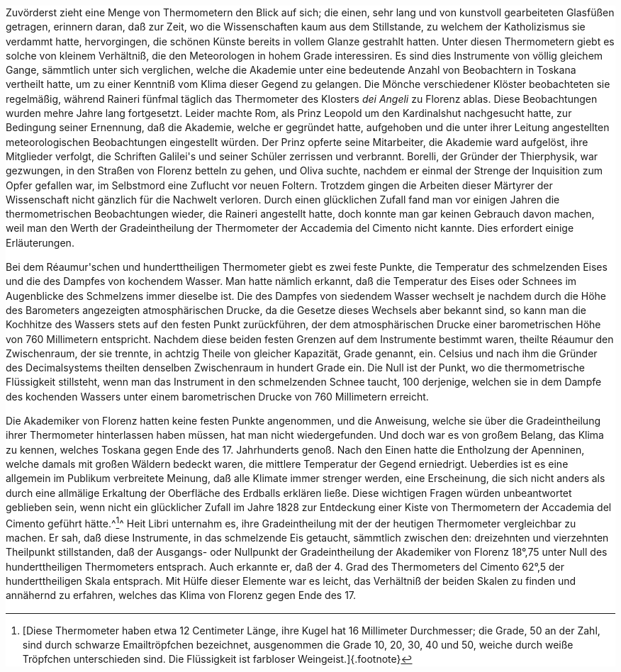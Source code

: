Zuvörderst zieht eine Menge von Thermometern den Blick auf sich; die einen, sehr
lang und von kunstvoll gearbeiteten Glasfüßen getragen, erinnern daran, daß zur
Zeit, wo die Wissenschaften kaum aus dem Stillstande, zu welchem der
Katholizismus sie verdammt hatte, hervorgingen, die schönen Künste bereits in
vollem Glanze gestrahlt hatten. Unter diesen Thermometern giebt es solche von
kleinem Verhältniß, die den Meteorologen in hohem Grade interessiren. Es sind
dies Instrumente von völlig gleichem Gange, sämmtlich unter sich verglichen,
welche die Akademie unter eine bedeutende Anzahl von Beobachtern in Toskana
vertheilt hatte, um zu einer Kenntniß vom Klima dieser Gegend zu gelangen. Die
Mönche verschiedener Klöster beobachteten sie regelmäßig, während Raineri
fünfmal täglich das Thermometer des Klosters *dei Angeli* zu Florenz ablas.
Diese Beobachtungen wurden mehre Jahre lang fortgesetzt. Leider machte Rom, als
Prinz Leopold um den Kardinalshut nachgesucht hatte, zur Bedingung seiner
Ernennung, daß die Akademie, welche er gegründet hatte, aufgehoben und die unter
ihrer Leitung angestellten meteorologischen Beobachtungen eingestellt würden.
Der Prinz opferte seine Mitarbeiter, die Akademie ward aufgelöst, ihre
Mitglieder verfolgt, die Schriften Galilei's und seiner Schüler zerrissen und
verbrannt. Borelli, der Gründer der Thierphysik, war gezwungen, in den Straßen
von Florenz betteln zu gehen, und Oliva suchte, nachdem er einmal der Strenge
der Inquisition zum Opfer gefallen war, im Selbstmord eine Zuflucht vor neuen
Foltern. Trotzdem gingen die Arbeiten dieser Märtyrer der Wissenschaft nicht
gänzlich für die Nachwelt verloren. Durch einen glücklichen Zufall fand man vor
einigen Jahren die thermometrischen Beobachtungen wieder, die Raineri angestellt
hatte, doch konnte man gar keinen Gebrauch davon machen, weil man den Werth der
Gradeintheilung der Thermometer der Accademia del Cimento nicht kannte. Dies
erfordert einige Erläuterungen.

Bei dem Réaumur'schen und hunderttheiligen Thermometer giebt es zwei feste
Punkte, die Temperatur des schmelzenden Eises und die des Dampfes von kochendem
Wasser. Man hatte nämlich erkannt, daß die Temperatur des Eises oder Schnees im
Augenblicke des Schmelzens immer dieselbe ist. Die des Dampfes von siedendem
Wasser wechselt je nachdem durch die Höhe des Barometers angezeigten
atmosphärischen Drucke, da die Gesetze dieses Wechsels aber bekannt sind, so
kann man die Kochhitze des Wassers stets auf den festen Punkt zurückführen, der
dem atmosphärischen Drucke einer barometrischen Höhe von 760 Millimetern
entspricht. Nachdem diese beiden festen Grenzen auf dem Instrumente bestimmt
waren, theilte Réaumur den Zwischenraum, der sie trennte, in achtzig Theile von
gleicher Kapazität, Grade genannt, ein. Celsius und nach ihm die Gründer des
Decimalsystems theilten denselben Zwischenraum in hundert Grade ein. Die Null
ist der Punkt, wo die thermometrische Flüssigkeit stillsteht, wenn man das
Instrument in den schmelzenden Schnee taucht, 100 derjenige, welchen sie in dem
Dampfe des kochenden Wassers unter einem barometrischen Drucke von 760
Millimetern erreicht.

Die Akademiker von Florenz hatten keine festen Punkte angenommen, und die
Anweisung, welche sie über die Gradeintheilung ihrer Thermometer hinterlassen
haben müssen, hat man nicht wiedergefunden. Und doch war es von großem Belang,
das Klima zu kennen, welches Toskana gegen Ende des 17. Jahrhunderts genoß. Nach
den Einen hatte die Entholzung der Apenninen, welche damals mit großen Wäldern
bedeckt waren, die mittlere Temperatur der Gegend erniedrigt. Ueberdies ist es
eine allgemein im Publikum verbreitete Meinung, daß alle Klimate immer strenger
werden, eine Erscheinung, die sich nicht anders als durch eine allmälige
Erkaltung der Oberfläche des Erdballs erklären ließe. Diese wichtigen Fragen
würden unbeantwortet geblieben sein, wenn nicht ein glücklicher Zufall im Jahre
1828 zur Entdeckung einer Kiste von Thermometern der Accademia del Cimento
geführt hätte.^[^1100]^ Heit Libri unternahm es, ihre Gradeintheilung mit der der
heutigen Thermometer vergleichbar zu machen. Er sah, daß diese Instrumente, in
das schmelzende Eis getaucht, sämmtlich zwischen den: dreizehnten und
vierzehnten Theilpunkt stillstanden, daß der Ausgangs- oder Nullpunkt der
Gradeintheilung der Akademiker von Florenz 18°,75 unter Null des
hunderttheiligen Thermometers entsprach. Auch erkannte er, daß der 4. Grad des
Thermometers del Cimento 62°,5 der hunderttheiligen Skala entsprach. Mit Hülfe
dieser Elemente war es leicht, das Verhältniß der beiden Skalen zu finden und
annähernd zu erfahren, welches das Klima von Florenz gegen Ende des 17.

[^1100]: [Diese Thermometer haben etwa 12 Centimeter Länge, ihre Kugel hat 16 Millimeter Durchmesser; die Grade, 50 an der Zahl, sind durch schwarze Emailtröpfchen bezeichnet, ausgenommen die Grade 10, 20, 30, 40 und 50, weiche durch weiße Tröpfchen unterschieden sind. Die Flüssigkeit ist farbloser Weingeist.]{.footnote}
[^1101]: [Bald nach dem Neumonde, wenn das Gestirn sich unter der Form einer Sichel zeigt, bemerkt man mit guten Augen und noch besser mit einem Teleskop die Mondscheibe völlig; der wenig erleuchtete Theil zeigt eine grauliche Tinte, der man den Namen *graues* oder *Halblicht* giebt. Je mehr der Mond sich seinem ersten Viertel nähert, desto weniger ist das Halblicht sichtbar. Hier die Erklärung dieses Phänomens: Zur Zeit des Neumondes, wenn die der Erde zugekehrte Hemisphäre in Dunkel getaucht und folglich unsichtbar für uns ist, ist der dem Monde zugewandte Theil unsers Erdballs von der Sonne stark beleuchtet; jener empfängt eine ansehnliche Menge des von der Erde zurückgestrahlten Lichtes, und es ergiebt sich daraus für die Bewohner des Mondes ein sehr glänzender *Erdschein.* Da ferner die Oberfläche der Erde etwa dreizehnmal größer als die des Mondes ist, so können, wenn es auf diesem Himmelskörper Forscher von Endursachen giebt, welche das Warum der Dinge im Weltall wissen wollen, dieselben sagen, daß die Erde gemacht sei, um den Mond zu erleuchten. Sie können es selbst mit dreizehnmal mehr Recht, als die Bewohner der Erde, welche den Mond als eine zu ihrem Gebrauche geschaffene Fackel betrachten, da die Erde den Mond dreizehnmal besser erleuchtet, als der Mond die Erde.<br/>Die meisten Historiker schreiben Leonardo da Vinci die Erklärung des Halblichtes zu; doch nehmen sie einige zu Gunsten Möstlin's, Kepler's Lehrer, in Anspruch. Sei dem wie ihm wolle, das wissenschaftliche Verdienst dieses großen Malers wird dadurch nicht verringert.]{.footnote}